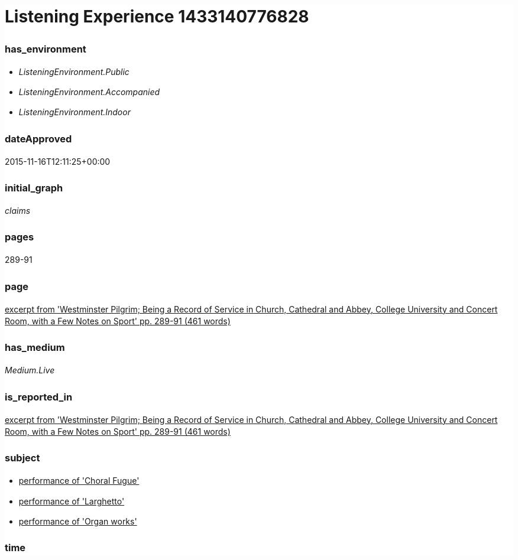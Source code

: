 # Listening Experience 1433140776828

### has_environment

 - *ListeningEnvironment.Public*

 - *ListeningEnvironment.Accompanied*

 - *ListeningEnvironment.Indoor*

### dateApproved


2015-11-16T12:11:25+00:00

### initial_graph


*claims*

### pages


289-91

### page


[excerpt from 'Westminster Pilgrim; Being a Record of Service in Church, Cathedral and Abbey, College University and Concert Room, with a Few Notes on Sport' pp. 289-91 (461 words)](#excerpt-from-'Westminster-Pilgrim;-Being-a-Record-of-Service-in-Church-Cathedral-and-Abbey-College-University-and-Concert-Room-with-a-Few-Notes-on-Sport'-pp.-289-91-(461-words))

### has_medium


*Medium.Live*

### is_reported_in


[excerpt from 'Westminster Pilgrim; Being a Record of Service in Church, Cathedral and Abbey, College University and Concert Room, with a Few Notes on Sport' pp. 289-91 (461 words)](#excerpt-from-'Westminster-Pilgrim;-Being-a-Record-of-Service-in-Church-Cathedral-and-Abbey-College-University-and-Concert-Room-with-a-Few-Notes-on-Sport'-pp.-289-91-(461-words))

### subject

 - [performance of 'Choral Fugue'](#performance-of-'Choral-Fugue')

 - [performance of 'Larghetto'](#performance-of-'Larghetto')

 - [performance of 'Organ works'](#performance-of-'Organ-works')

### time
